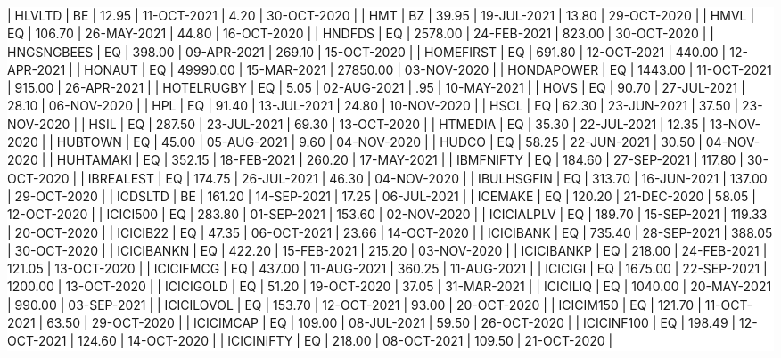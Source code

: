 | HLVLTD | BE | 12.95 | 11-OCT-2021 | 4.20 | 30-OCT-2020 |
| HMT | BZ | 39.95 | 19-JUL-2021 | 13.80 | 29-OCT-2020 |
| HMVL | EQ | 106.70 | 26-MAY-2021 | 44.80 | 16-OCT-2020 |
| HNDFDS | EQ | 2578.00 | 24-FEB-2021 | 823.00 | 30-OCT-2020 |
| HNGSNGBEES | EQ | 398.00 | 09-APR-2021 | 269.10 | 15-OCT-2020 |
| HOMEFIRST | EQ | 691.80 | 12-OCT-2021 | 440.00 | 12-APR-2021 |
| HONAUT | EQ | 49990.00 | 15-MAR-2021 | 27850.00 | 03-NOV-2020 |
| HONDAPOWER | EQ | 1443.00 | 11-OCT-2021 | 915.00 | 26-APR-2021 |
| HOTELRUGBY | EQ | 5.05 | 02-AUG-2021 | .95 | 10-MAY-2021 |
| HOVS | EQ | 90.70 | 27-JUL-2021 | 28.10 | 06-NOV-2020 |
| HPL | EQ | 91.40 | 13-JUL-2021 | 24.80 | 10-NOV-2020 |
| HSCL | EQ | 62.30 | 23-JUN-2021 | 37.50 | 23-NOV-2020 |
| HSIL | EQ | 287.50 | 23-JUL-2021 | 69.30 | 13-OCT-2020 |
| HTMEDIA | EQ | 35.30 | 22-JUL-2021 | 12.35 | 13-NOV-2020 |
| HUBTOWN | EQ | 45.00 | 05-AUG-2021 | 9.60 | 04-NOV-2020 |
| HUDCO | EQ | 58.25 | 22-JUN-2021 | 30.50 | 04-NOV-2020 |
| HUHTAMAKI | EQ | 352.15 | 18-FEB-2021 | 260.20 | 17-MAY-2021 |
| IBMFNIFTY | EQ | 184.60 | 27-SEP-2021 | 117.80 | 30-OCT-2020 |
| IBREALEST | EQ | 174.75 | 26-JUL-2021 | 46.30 | 04-NOV-2020 |
| IBULHSGFIN | EQ | 313.70 | 16-JUN-2021 | 137.00 | 29-OCT-2020 |
| ICDSLTD | BE | 161.20 | 14-SEP-2021 | 17.25 | 06-JUL-2021 |
| ICEMAKE | EQ | 120.20 | 21-DEC-2020 | 58.05 | 12-OCT-2020 |
| ICICI500 | EQ | 283.80 | 01-SEP-2021 | 153.60 | 02-NOV-2020 |
| ICICIALPLV | EQ | 189.70 | 15-SEP-2021 | 119.33 | 20-OCT-2020 |
| ICICIB22 | EQ | 47.35 | 06-OCT-2021 | 23.66 | 14-OCT-2020 |
| ICICIBANK | EQ | 735.40 | 28-SEP-2021 | 388.05 | 30-OCT-2020 |
| ICICIBANKN | EQ | 422.20 | 15-FEB-2021 | 215.20 | 03-NOV-2020 |
| ICICIBANKP | EQ | 218.00 | 24-FEB-2021 | 121.05 | 13-OCT-2020 |
| ICICIFMCG | EQ | 437.00 | 11-AUG-2021 | 360.25 | 11-AUG-2021 |
| ICICIGI | EQ | 1675.00 | 22-SEP-2021 | 1200.00 | 13-OCT-2020 |
| ICICIGOLD | EQ | 51.20 | 19-OCT-2020 | 37.05 | 31-MAR-2021 |
| ICICILIQ | EQ | 1040.00 | 20-MAY-2021 | 990.00 | 03-SEP-2021 |
| ICICILOVOL | EQ | 153.70 | 12-OCT-2021 | 93.00 | 20-OCT-2020 |
| ICICIM150 | EQ | 121.70 | 11-OCT-2021 | 63.50 | 29-OCT-2020 |
| ICICIMCAP | EQ | 109.00 | 08-JUL-2021 | 59.50 | 26-OCT-2020 |
| ICICINF100 | EQ | 198.49 | 12-OCT-2021 | 124.60 | 14-OCT-2020 |
| ICICINIFTY | EQ | 218.00 | 08-OCT-2021 | 109.50 | 21-OCT-2020 |